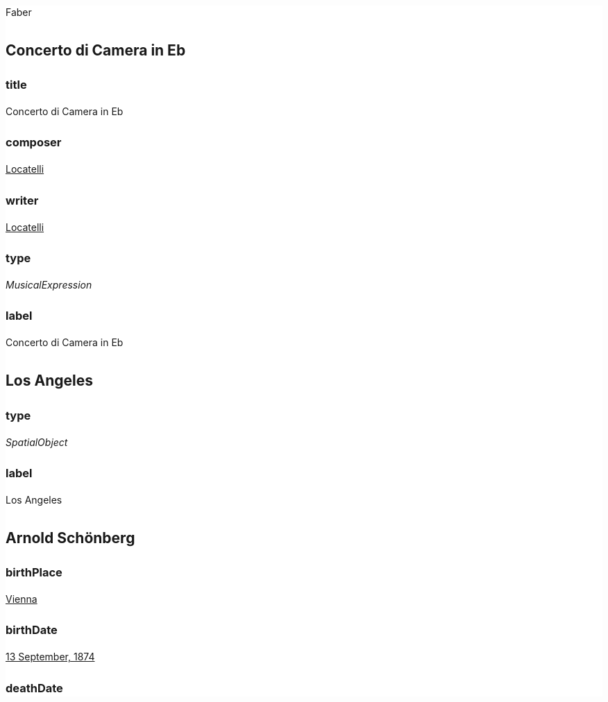 Faber

## Concerto di Camera in Eb

### title


Concerto di Camera in Eb

### composer


[Locatelli](#Locatelli)

### writer


[Locatelli](#Locatelli)

### type


*MusicalExpression*

### label


Concerto di Camera in Eb

## Los Angeles

### type


*SpatialObject*

### label


Los Angeles

## Arnold Schönberg

### birthPlace


[Vienna](#Vienna)

### birthDate


[13 September, 1874](#13-September-1874)

### deathDate
